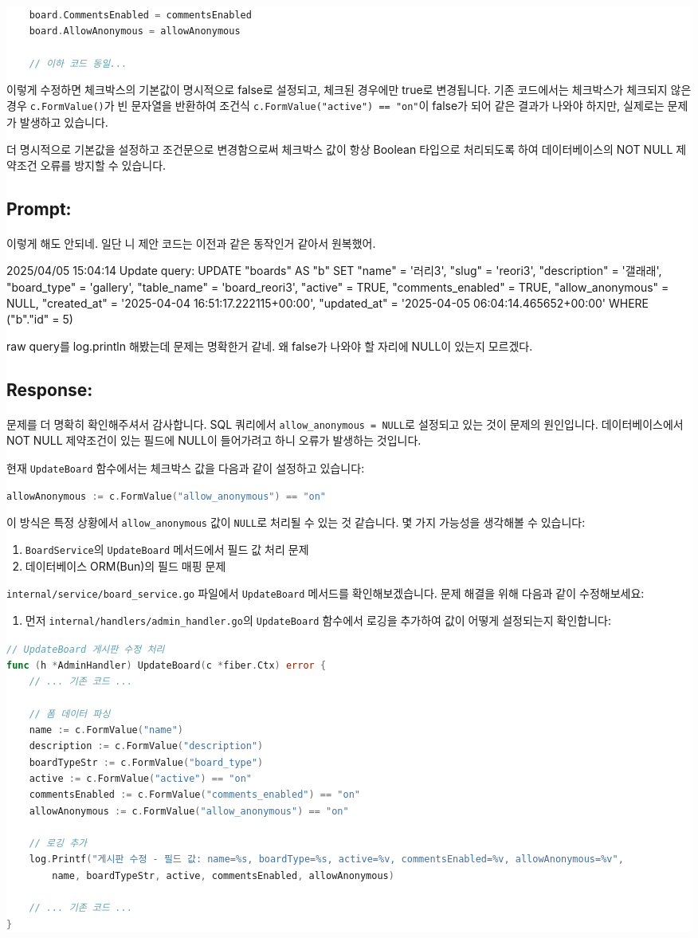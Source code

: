 ```go
    board.CommentsEnabled = commentsEnabled
    board.AllowAnonymous = allowAnonymous

    // 이하 코드 동일...
```

이렇게 수정하면 체크박스의 기본값이 명시적으로 false로 설정되고, 체크된 경우에만 true로 변경됩니다. 기존 코드에서는 체크박스가 체크되지 않은 경우 `c.FormValue()`가 빈 문자열을 반환하여 조건식 `c.FormValue("active") == "on"`이 false가 되어 같은 결과가 나와야 하지만, 실제로는 문제가 발생하고 있습니다. 

더 명시적으로 기본값을 설정하고 조건문으로 변경함으로써 체크박스 값이 항상 Boolean 타입으로 처리되도록 하여 데이터베이스의 NOT NULL 제약조건 오류를 방지할 수 있습니다.

## Prompt:
이렇게 해도 안되네. 일단 니 제안 코드는 이전과 같은 동작인거 같아서 원복했어.

2025/04/05 15:04:14 Update query: UPDATE "boards" AS "b" SET "name" = '러리3', "slug" = 'reori3', "description" = '갤래래', "board_type" = 'gallery', "table_name" = 'board_reori3', "active" = TRUE, "comments_enabled" = TRUE, "allow_anonymous" = NULL, "created_at" = '2025-04-04 16:51:17.222115+00:00', "updated_at" = '2025-04-05 06:04:14.465652+00:00' WHERE ("b"."id" = 5)

raw query를 log.println 해봤는데 문제는 명확한거 같네. 왜  false가 나와야 할 자리에 NULL이 있는지 모르겠다.

## Response:
 문제를 더 명확히 확인해주셔서 감사합니다. SQL 쿼리에서 `allow_anonymous = NULL`로 설정되고 있는 것이 문제의 원인입니다. 데이터베이스에서 NOT NULL 제약조건이 있는 필드에 NULL이 들어가려고 하니 오류가 발생하는 것입니다.

현재 `UpdateBoard` 함수에서는 체크박스 값을 다음과 같이 설정하고 있습니다:
```go
allowAnonymous := c.FormValue("allow_anonymous") == "on"
```

이 방식은 특정 상황에서 `allow_anonymous` 값이 `NULL`로 처리될 수 있는 것 같습니다. 몇 가지 가능성을 생각해볼 수 있습니다:

1. `BoardService`의 `UpdateBoard` 메서드에서 필드 값 처리 문제
2. 데이터베이스 ORM(Bun)의 필드 매핑 문제

`internal/service/board_service.go` 파일에서 `UpdateBoard` 메서드를 확인해보겠습니다. 문제 해결을 위해 다음과 같이 수정해보세요:

1. 먼저 `internal/handlers/admin_handler.go`의 `UpdateBoard` 함수에서 로깅을 추가하여 값이 어떻게 설정되는지 확인합니다:

```go
// UpdateBoard 게시판 수정 처리
func (h *AdminHandler) UpdateBoard(c *fiber.Ctx) error {
    // ... 기존 코드 ...

    // 폼 데이터 파싱
    name := c.FormValue("name")
    description := c.FormValue("description")
    boardTypeStr := c.FormValue("board_type")
    active := c.FormValue("active") == "on"
    commentsEnabled := c.FormValue("comments_enabled") == "on"
    allowAnonymous := c.FormValue("allow_anonymous") == "on"

    // 로깅 추가
    log.Printf("게시판 수정 - 필드 값: name=%s, boardType=%s, active=%v, commentsEnabled=%v, allowAnonymous=%v",
        name, boardTypeStr, active, commentsEnabled, allowAnonymous)

    // ... 기존 코드 ...
}
```
